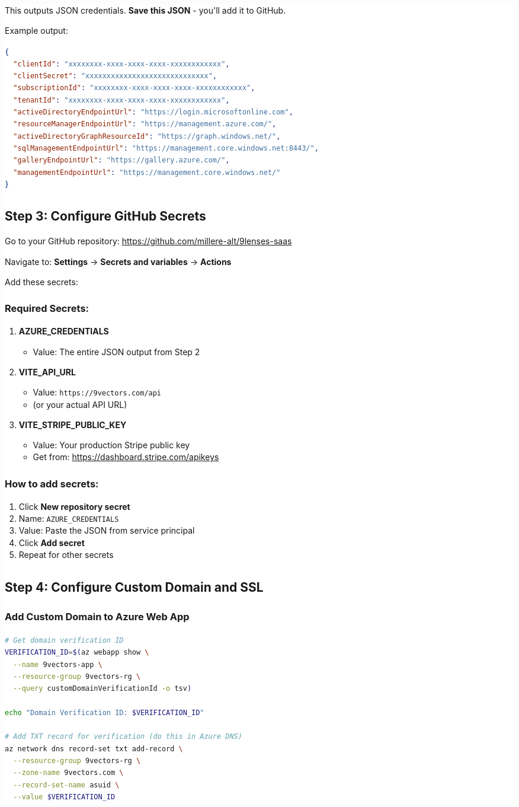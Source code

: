 This outputs JSON credentials. **Save this JSON** - you'll add it to GitHub.

Example output:
```json
{
  "clientId": "xxxxxxxx-xxxx-xxxx-xxxx-xxxxxxxxxxxx",
  "clientSecret": "xxxxxxxxxxxxxxxxxxxxxxxxxxxxx",
  "subscriptionId": "xxxxxxxx-xxxx-xxxx-xxxx-xxxxxxxxxxxx",
  "tenantId": "xxxxxxxx-xxxx-xxxx-xxxx-xxxxxxxxxxxx",
  "activeDirectoryEndpointUrl": "https://login.microsoftonline.com",
  "resourceManagerEndpointUrl": "https://management.azure.com/",
  "activeDirectoryGraphResourceId": "https://graph.windows.net/",
  "sqlManagementEndpointUrl": "https://management.core.windows.net:8443/",
  "galleryEndpointUrl": "https://gallery.azure.com/",
  "managementEndpointUrl": "https://management.core.windows.net/"
}
```

## Step 3: Configure GitHub Secrets

Go to your GitHub repository: https://github.com/millere-alt/9lenses-saas

Navigate to: **Settings** → **Secrets and variables** → **Actions**

Add these secrets:

### Required Secrets:

1. **AZURE_CREDENTIALS**
   - Value: The entire JSON output from Step 2

2. **VITE_API_URL**
   - Value: `https://9vectors.com/api`
   - (or your actual API URL)

3. **VITE_STRIPE_PUBLIC_KEY**
   - Value: Your production Stripe public key
   - Get from: https://dashboard.stripe.com/apikeys

### How to add secrets:

1. Click **New repository secret**
2. Name: `AZURE_CREDENTIALS`
3. Value: Paste the JSON from service principal
4. Click **Add secret**
5. Repeat for other secrets

## Step 4: Configure Custom Domain and SSL

### Add Custom Domain to Azure Web App

```bash
# Get domain verification ID
VERIFICATION_ID=$(az webapp show \
  --name 9vectors-app \
  --resource-group 9vectors-rg \
  --query customDomainVerificationId -o tsv)

echo "Domain Verification ID: $VERIFICATION_ID"

# Add TXT record for verification (do this in Azure DNS)
az network dns record-set txt add-record \
  --resource-group 9vectors-rg \
  --zone-name 9vectors.com \
  --record-set-name asuid \
  --value $VERIFICATION_ID
```